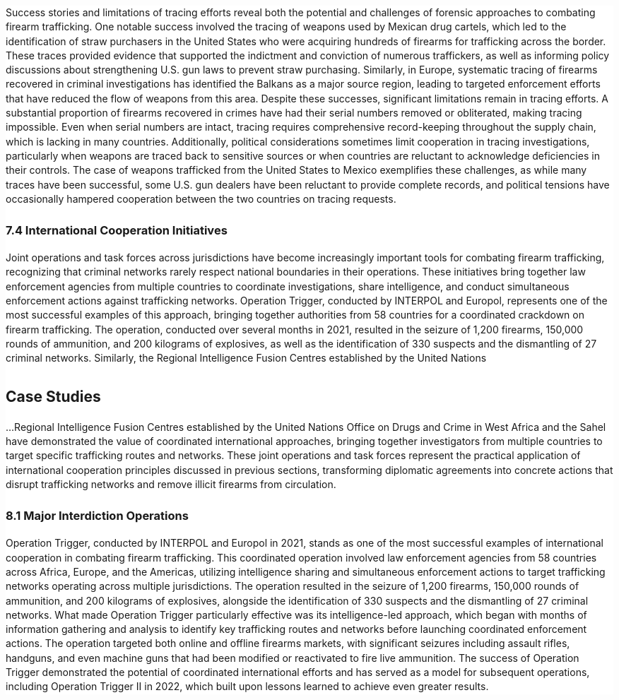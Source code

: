 Success stories and limitations of tracing efforts reveal both the potential and challenges of forensic approaches to combating firearm trafficking. One notable success involved the tracing of weapons used by Mexican drug cartels, which led to the identification of straw purchasers in the United States who were acquiring hundreds of firearms for trafficking across the border. These traces provided evidence that supported the indictment and conviction of numerous traffickers, as well as informing policy discussions about strengthening U.S. gun laws to prevent straw purchasing. Similarly, in Europe, systematic tracing of firearms recovered in criminal investigations has identified the Balkans as a major source region, leading to targeted enforcement efforts that have reduced the flow of weapons from this area. Despite these successes, significant limitations remain in tracing efforts. A substantial proportion of firearms recovered in crimes have had their serial numbers removed or obliterated, making tracing impossible. Even when serial numbers are intact, tracing requires comprehensive record-keeping throughout the supply chain, which is lacking in many countries. Additionally, political considerations sometimes limit cooperation in tracing investigations, particularly when weapons are traced back to sensitive sources or when countries are reluctant to acknowledge deficiencies in their controls. The case of weapons trafficked from the United States to Mexico exemplifies these challenges, as while many traces have been successful, some U.S. gun dealers have been reluctant to provide complete records, and political tensions have occasionally hampered cooperation between the two countries on tracing requests.

### 7.4 International Cooperation Initiatives

Joint operations and task forces across jurisdictions have become increasingly important tools for combating firearm trafficking, recognizing that criminal networks rarely respect national boundaries in their operations. These initiatives bring together law enforcement agencies from multiple countries to coordinate investigations, share intelligence, and conduct simultaneous enforcement actions against trafficking networks. Operation Trigger, conducted by INTERPOL and Europol, represents one of the most successful examples of this approach, bringing together authorities from 58 countries for a coordinated crackdown on firearm trafficking. The operation, conducted over several months in 2021, resulted in the seizure of 1,200 firearms, 150,000 rounds of ammunition, and 200 kilograms of explosives, as well as the identification of 330 suspects and the dismantling of 27 criminal networks. Similarly, the Regional Intelligence Fusion Centres established by the United Nations

## Case Studies

...Regional Intelligence Fusion Centres established by the United Nations Office on Drugs and Crime in West Africa and the Sahel have demonstrated the value of coordinated international approaches, bringing together investigators from multiple countries to target specific trafficking routes and networks. These joint operations and task forces represent the practical application of international cooperation principles discussed in previous sections, transforming diplomatic agreements into concrete actions that disrupt trafficking networks and remove illicit firearms from circulation.

### 8.1 Major Interdiction Operations

Operation Trigger, conducted by INTERPOL and Europol in 2021, stands as one of the most successful examples of international cooperation in combating firearm trafficking. This coordinated operation involved law enforcement agencies from 58 countries across Africa, Europe, and the Americas, utilizing intelligence sharing and simultaneous enforcement actions to target trafficking networks operating across multiple jurisdictions. The operation resulted in the seizure of 1,200 firearms, 150,000 rounds of ammunition, and 200 kilograms of explosives, alongside the identification of 330 suspects and the dismantling of 27 criminal networks. What made Operation Trigger particularly effective was its intelligence-led approach, which began with months of information gathering and analysis to identify key trafficking routes and networks before launching coordinated enforcement actions. The operation targeted both online and offline firearms markets, with significant seizures including assault rifles, handguns, and even machine guns that had been modified or reactivated to fire live ammunition. The success of Operation Trigger demonstrated the potential of coordinated international efforts and has served as a model for subsequent operations, including Operation Trigger II in 2022, which built upon lessons learned to achieve even greater results.
